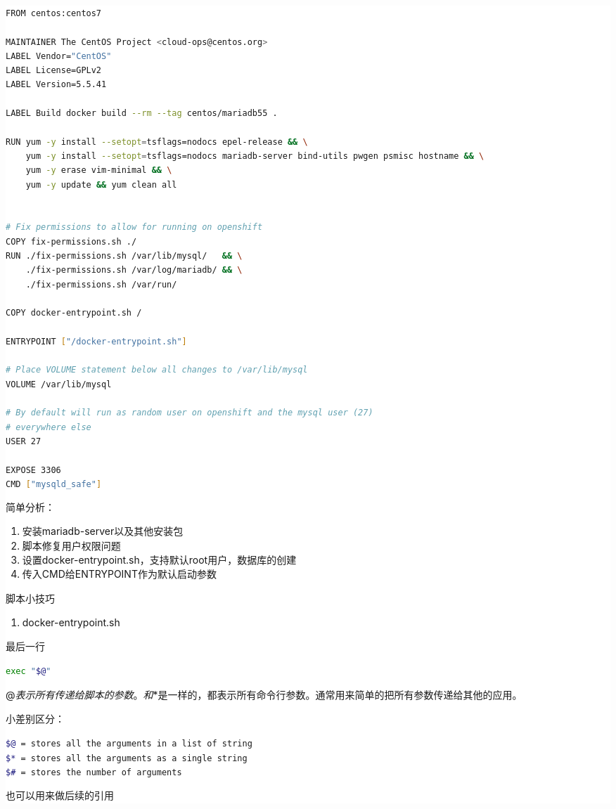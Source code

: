 ```bash
FROM centos:centos7

MAINTAINER The CentOS Project <cloud-ops@centos.org>
LABEL Vendor="CentOS"
LABEL License=GPLv2
LABEL Version=5.5.41

LABEL Build docker build --rm --tag centos/mariadb55 .

RUN yum -y install --setopt=tsflags=nodocs epel-release && \
    yum -y install --setopt=tsflags=nodocs mariadb-server bind-utils pwgen psmisc hostname && \
    yum -y erase vim-minimal && \
    yum -y update && yum clean all


# Fix permissions to allow for running on openshift
COPY fix-permissions.sh ./
RUN ./fix-permissions.sh /var/lib/mysql/   && \
    ./fix-permissions.sh /var/log/mariadb/ && \
    ./fix-permissions.sh /var/run/

COPY docker-entrypoint.sh /

ENTRYPOINT ["/docker-entrypoint.sh"]

# Place VOLUME statement below all changes to /var/lib/mysql
VOLUME /var/lib/mysql

# By default will run as random user on openshift and the mysql user (27)
# everywhere else
USER 27

EXPOSE 3306
CMD ["mysqld_safe"]
```

简单分析：
1. 安装mariadb-server以及其他安装包
2. 脚本修复用户权限问题
3. 设置docker-entrypoint.sh，支持默认root用户，数据库的创建
4. 传入CMD给ENTRYPOINT作为默认启动参数

脚本小技巧

1. docker-entrypoint.sh

最后一行
```bash
exec "$@"
```
$@ 表示所有传递给脚本的参数。和$\*是一样的，都表示所有命令行参数。通常用来简单的把所有参数传递给其他的应用。

小差别区分：
```bash
$@ = stores all the arguments in a list of string
$* = stores all the arguments as a single string
$# = stores the number of arguments
```

也可以用来做后续的引用

